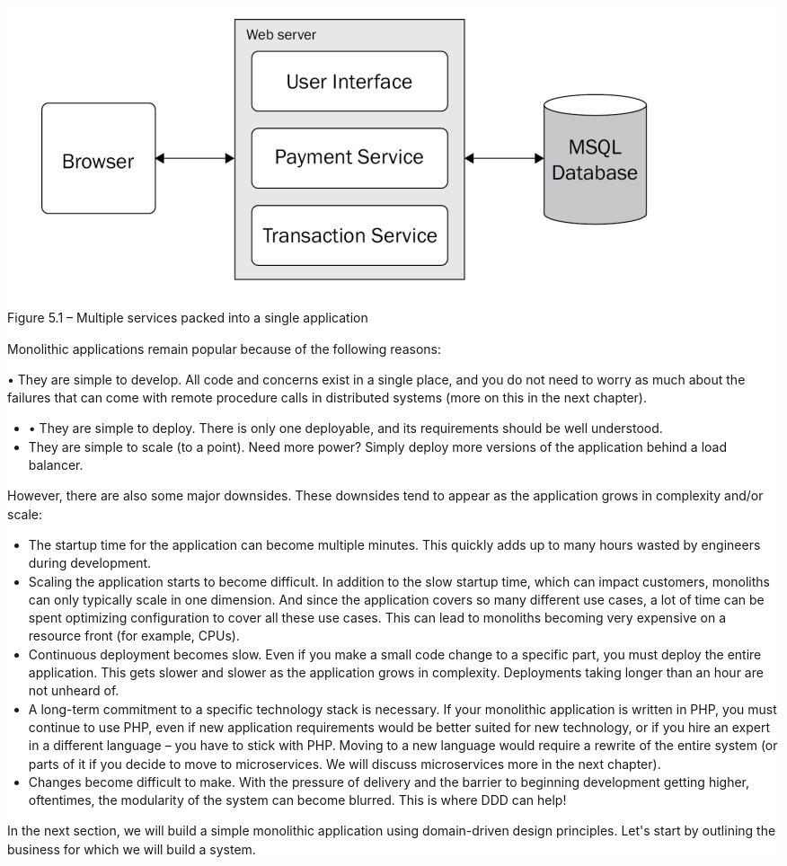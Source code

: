 ![](_page_96_Figure_9.jpeg)

Figure 5.1 – Multiple services packed into a single application

Monolithic applications remain popular because of the following reasons:

• They are simple to develop. All code and concerns exist in a single place, and you do not need to worry as much about the failures that can come with remote procedure calls in distributed systems (more on this in the next chapter).

- <span id="page-97-0"></span>• They are simple to deploy. There is only one deployable, and its requirements should be well understood.
- They are simple to scale (to a point). Need more power? Simply deploy more versions of the application behind a load balancer.

However, there are also some major downsides. These downsides tend to appear as the application grows in complexity and/or scale:

- The startup time for the application can become multiple minutes. This quickly adds up to many hours wasted by engineers during development.
- Scaling the application starts to become difficult. In addition to the slow startup time, which can impact customers, monoliths can only typically scale in one dimension. And since the application covers so many different use cases, a lot of time can be spent optimizing configuration to cover all these use cases. This can lead to monoliths becoming very expensive on a resource front (for example, CPUs).
- Continuous deployment becomes slow. Even if you make a small code change to a specific part, you must deploy the entire application. This gets slower and slower as the application grows in complexity. Deployments taking longer than an hour are not unheard of.
- A long-term commitment to a specific technology stack is necessary. If your monolithic application is written in PHP, you must continue to use PHP, even if new application requirements would be better suited for new technology, or if you hire an expert in a different language – you have to stick with PHP. Moving to a new language would require a rewrite of the entire system (or parts of it if you decide to move to microservices. We will discuss microservices more in the next chapter).
- Changes become difficult to make. With the pressure of delivery and the barrier to beginning development getting higher, oftentimes, the modularity of the system can become blurred. This is where DDD can help!

In the next section, we will build a simple monolithic application using domain-driven design principles. Let's start by outlining the business for which we will build a system.
